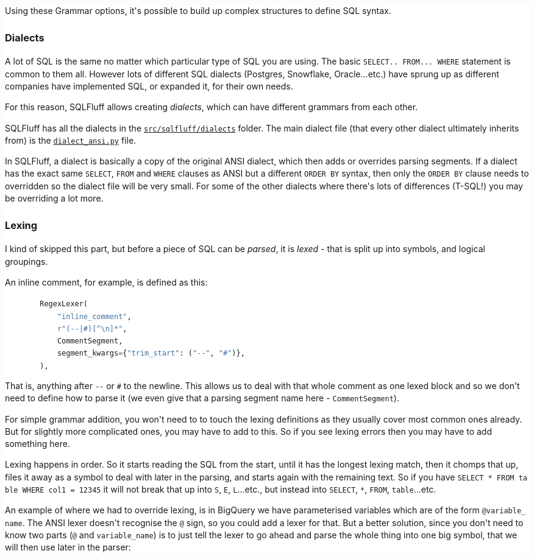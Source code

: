 Using these Grammar options, it's possible to build up complex structures to define SQL syntax.


### Dialects

A lot of SQL is the same no matter which particular type of SQL you are using. The basic `SELECT.. FROM... WHERE` statement is common to them all. However lots of different SQL dialects (Postgres, Snowflake, Oracle...etc.) have sprung up as different companies have implemented SQL, or expanded it, for their own needs.

For this reason, SQLFluff allows creating _dialects_, which can have different grammars from each other.

SQLFluff has all the dialects in the [`src/sqlfluff/dialects`](https://github.com/sqlfluff/sqlfluff/tree/main/src/sqlfluff/dialects) folder. The main dialect file (that every other dialect ultimately inherits from) is the [`dialect_ansi.py`](https://github.com/sqlfluff/sqlfluff/blob/main/src/sqlfluff/dialects/dialect_ansi.py) file.

In SQLFluff, a dialect is basically a copy of the original ANSI dialect, which then adds or overrides parsing segments. If a dialect has the exact same `SELECT`, `FROM` and `WHERE` clauses as ANSI but a different `ORDER BY` syntax, then only the `ORDER BY` clause needs to overridden so the dialect file will be very small. For some of the other dialects where there's lots of differences (T-SQL!) you may be overriding a lot more.

### Lexing

I kind of skipped this part, but before a piece of SQL can be _parsed_, it is _lexed_ - that is split up into symbols, and logical groupings.

An inline comment, for example, is defined as this:

```py
        RegexLexer(
            "inline_comment",
            r"(--|#)[^\n]*",
            CommentSegment,
            segment_kwargs={"trim_start": ("--", "#")},
        ),
```

That is, anything after `--` or `#` to the newline. This allows us to deal with that whole comment as one lexed block and so we don't need to define how to parse it (we even give that a parsing segment name here - `CommentSegment`).

For simple grammar addition, you won't need to to touch the lexing definitions as they usually cover most common ones already. But for slightly more complicated ones, you may have to add to this. So if you see lexing errors then you may have to add something here.

Lexing happens in order. So it starts reading the SQL from the start, until it has the longest lexing match, then it chomps that up, files it away as a symbol to deal with later in the parsing, and starts again with the remaining text. So if you have `SELECT * FROM table WHERE col1 = 12345` it will not break that up into `S`, `E`, `L`...etc., but instead into `SELECT`, `*`, `FROM`, `table`...etc.

An example of where we had to override lexing, is in BigQuery we have parameterised variables which are of the form `@variable_name`. The ANSI lexer doesn't recognise the `@` sign, so you could add a lexer for that. But a better solution, since you don't need to know two parts (`@` and `variable_name`) is to just tell the lexer to go ahead and parse the whole thing into one big symbol, that we will then use later in the parser:
